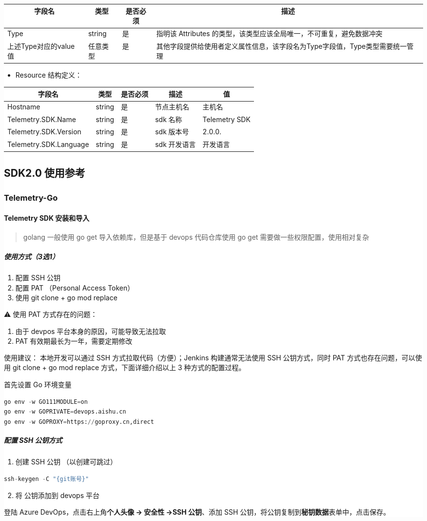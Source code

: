 | **字段名** | **类型** | **是否必须** | **描述** |
| --- | --- | --- | --- |
| Type | string | 是 | 指明该 Attributes 的类型，该类型应该全局唯一，不可重复，避免数据冲突 |
| 上述Type对应的value值 | 任意类型 | 是 | 其他字段提供给使用者定义属性信息，该字段名为Type字段值，Type类型需要统一管理 |

- Resource 结构定义：

| **字段名** | **类型** | **是否必须** | **描述** | **值** |
| --- | --- | --- | --- | --- |
| Hostname | string | 是 | 节点主机名 | 主机名 |
| Telemetry.SDK.Name | string | 是 | sdk 名称 | Telemetry SDK |
| Telemetry.SDK.Version | string | 是 | sdk 版本号 | 2.0.0. |
| Telemetry.SDK.Language | string | 是 | sdk 开发语言 | 开发语言 |

## SDK2.0 使用参考
### Telemetry-Go
#### Telemetry SDK 安装和导入
>  golang 一般使用 go get 导入依赖库，但是基于 devops 代码仓库使用 go get 需要做一些权限配置，使用相对复杂

##### 使用方式（3选1）

1. 配置 SSH 公钥
1. 配置 PAT （Personal Access Token）
1. 使用 git clone + go mod replace

⚠️ 使用 PAT 方式存在的问题：

1. 由于 devpos 平台本身的原因，可能导致无法拉取
1. PAT 有效期最长为一年，需要定期修改

使用建议：
本地开发可以通过 SSH 方式拉取代码（方便）；Jenkins 构建通常无法使用 SSH 公钥方式，同时 PAT 方式也存在问题，可以使用 git clone + go mod replace 方式，下面详细介绍以上 3 种方式的配置过程。

首先设置 Go 环境变量
```python
go env -w GO111MODULE=on
go env -w GOPRIVATE=devops.aishu.cn
go env -w GOPROXY=https://goproxy.cn,direct
```
##### 配置 SSH 公钥方式

1. 创建 SSH 公钥 （以创建可跳过）
```python
ssh-keygen -C "{git账号}"
```

2. 将 公钥添加到 devops 平台 

登陆 Azure DevOps，点击右上角**个人头像 → 安全性 →SSH 公钥**、添加 SSH 公钥，将公钥复制到**秘钥数据**表单中，点击保存。